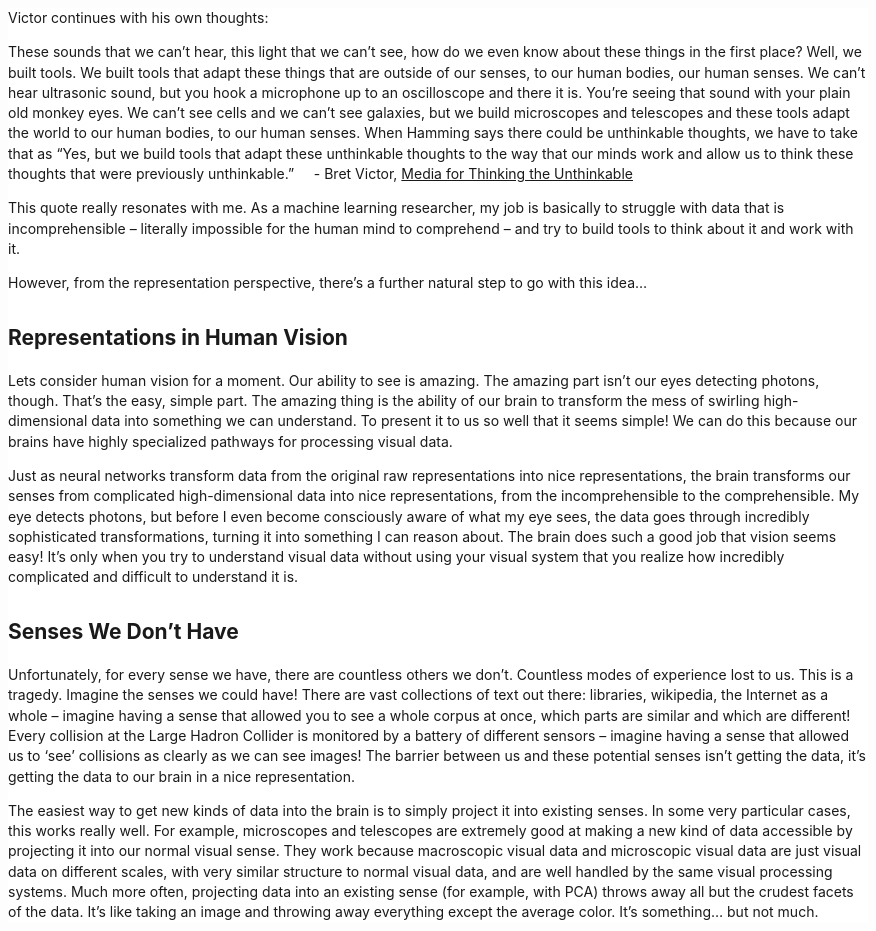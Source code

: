 
Victor continues with his own thoughts:

> 
These sounds that we can’t hear, this light that we can’t see, how do we even know about these things in the first place? Well, we built tools. We built tools that adapt these things that are outside of our senses, to our human bodies, our human senses.
We can’t hear ultrasonic sound, but you hook a microphone up to an oscilloscope and there it is. You’re seeing that sound with your plain old monkey eyes. We can’t see cells and we can’t see galaxies, but we build microscopes and telescopes and these tools adapt the world to our human bodies, to our human senses.
When Hamming says there could be unthinkable thoughts, we have to take that as “Yes, but we build tools that adapt these unthinkable thoughts to the way that our minds work and allow us to think these thoughts that were previously unthinkable.”
    - Bret Victor, [Media for Thinking the Unthinkable](http://worrydream.com/MediaForThinkingTheUnthinkable)


This quote really resonates with me. As a machine learning researcher, my job is basically to struggle with data that is incomprehensible – literally impossible for the human mind to comprehend – and try to build tools to think about it and work with it.

However, from the representation perspective, there’s a further natural step to go with this idea…

## Representations in Human Vision

Lets consider human vision for a moment. Our ability to see is amazing. The amazing part isn’t our eyes detecting photons, though. That’s the easy, simple part. The amazing thing is the ability of our brain to transform the mess of swirling high-dimensional data into something we can understand. To present it to us so well that it seems simple! We can do this because our brains have highly specialized pathways for processing visual data.

Just as neural networks transform data from the original raw representations into nice representations, the brain transforms our senses from complicated high-dimensional data into nice representations, from the incomprehensible to the comprehensible. My eye detects photons, but before I even become consciously aware of what my eye sees, the data goes through incredibly sophisticated transformations, turning it into something I can reason about. The brain does such a good job that vision seems easy! It’s only when you try to understand visual data without using your visual system that you realize how incredibly complicated and difficult to understand it is.

## Senses We Don’t Have

Unfortunately, for every sense we have, there are countless others we don’t. Countless modes of experience lost to us. This is a tragedy. Imagine the senses we could have! There are vast collections of text out there: libraries, wikipedia, the Internet as a whole – imagine having a sense that allowed you to see a whole corpus at once, which parts are similar and which are different! Every collision at the Large Hadron Collider is monitored by a battery of different sensors – imagine having a sense that allowed us to ‘see’ collisions as clearly as we can see images! The barrier between us and these potential senses isn’t getting the data, it’s getting the data to our brain in a nice representation.

The easiest way to get new kinds of data into the brain is to simply project it into existing senses. In some very particular cases, this works really well. For example, microscopes and telescopes are extremely good at making a new kind of data accessible by projecting it into our normal visual sense. They work because macroscopic visual data and microscopic visual data are just visual data on different scales, with very similar structure to normal visual data, and are well handled by the same visual processing systems. Much more often, projecting data into an existing sense (for example, with PCA) throws away all but the crudest facets of the data. It’s like taking an image and throwing away everything except the average color. It’s something… but not much.
